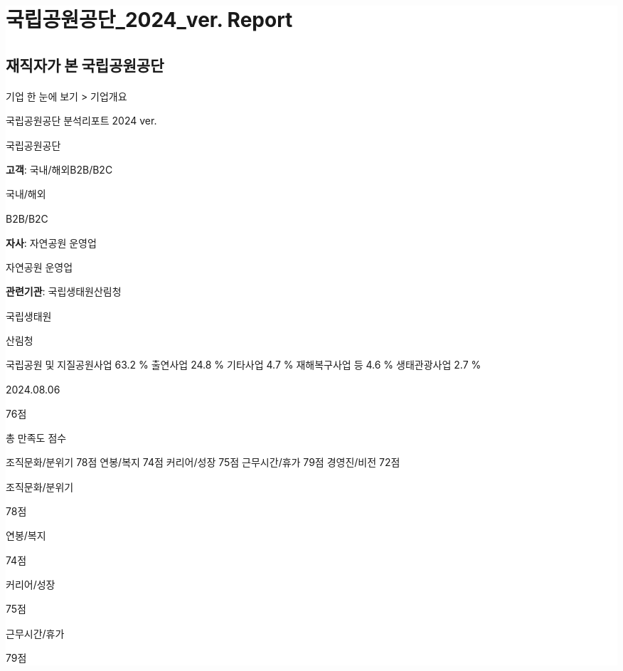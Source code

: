 # 국립공원공단_2024_ver. Report

## 재직자가 본 국립공원공단

기업 한 눈에 보기 > 기업개요

국립공원공단 분석리포트 2024 ver.

국립공원공단

**고객**: 국내/해외B2B/B2C

국내/해외

B2B/B2C

**자사**: 자연공원 운영업

자연공원 운영업

**관련기관**: 국립생태원산림청

국립생태원

산림청

국립공원 및 지질공원사업 63.2 %
출연사업 24.8 %
기타사업 4.7 %
재해복구사업 등 4.6 %
생태관광사업 2.7 %

2024.08.06

76점

총 만족도 점수

조직문화/분위기 78점
연봉/복지 74점
커리어/성장 75점
근무시간/휴가 79점
경영진/비전 72점

조직문화/분위기

78점

연봉/복지

74점

커리어/성장

75점

근무시간/휴가

79점
